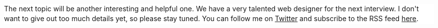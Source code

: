 The next topic will be another interesting and helpful one. We have a very talented web designer for the next interview. I don't want to give out too much details yet, so please stay tuned. You can follow me on <a href="https://twitter.com/designinformer">Twitter</a> and subscribe to the RSS feed <a href="https://feeds.feedburner.com/design-informer">here</a>.

